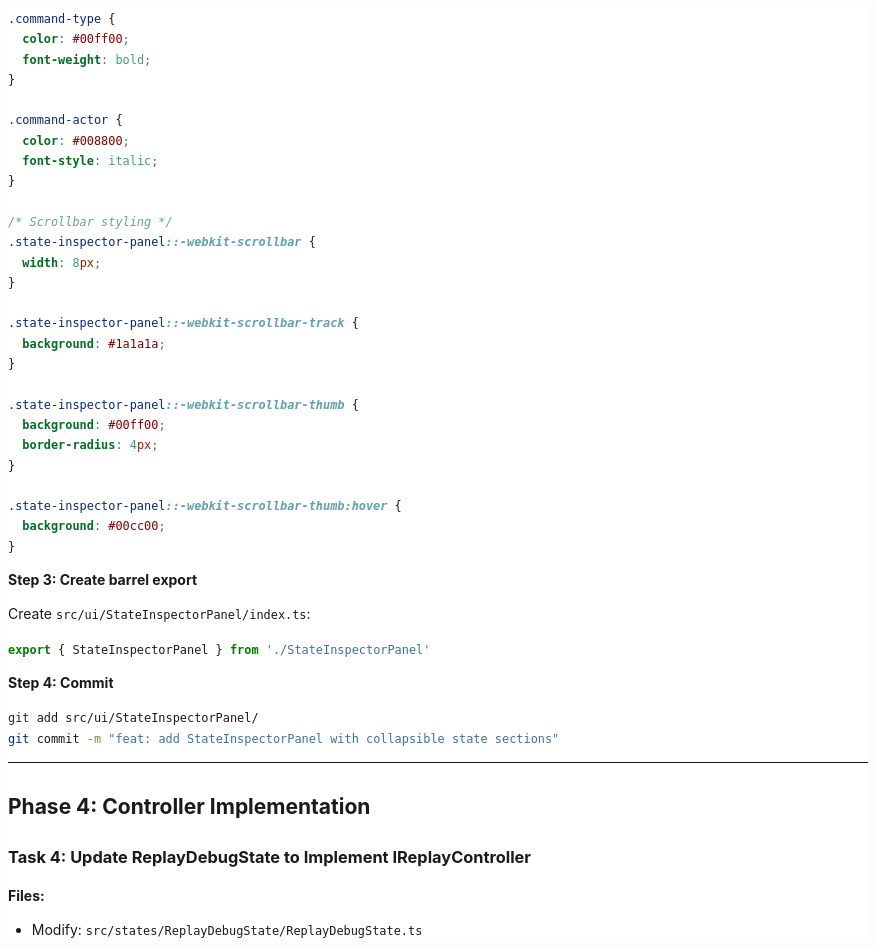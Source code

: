 ```css
.command-type {
  color: #00ff00;
  font-weight: bold;
}

.command-actor {
  color: #008800;
  font-style: italic;
}

/* Scrollbar styling */
.state-inspector-panel::-webkit-scrollbar {
  width: 8px;
}

.state-inspector-panel::-webkit-scrollbar-track {
  background: #1a1a1a;
}

.state-inspector-panel::-webkit-scrollbar-thumb {
  background: #00ff00;
  border-radius: 4px;
}

.state-inspector-panel::-webkit-scrollbar-thumb:hover {
  background: #00cc00;
}
```

**Step 3: Create barrel export**

Create `src/ui/StateInspectorPanel/index.ts`:

```typescript
export { StateInspectorPanel } from './StateInspectorPanel'
```

**Step 4: Commit**

```bash
git add src/ui/StateInspectorPanel/
git commit -m "feat: add StateInspectorPanel with collapsible state sections"
```

---

## Phase 4: Controller Implementation

### Task 4: Update ReplayDebugState to Implement IReplayController

**Files:**
- Modify: `src/states/ReplayDebugState/ReplayDebugState.ts`
